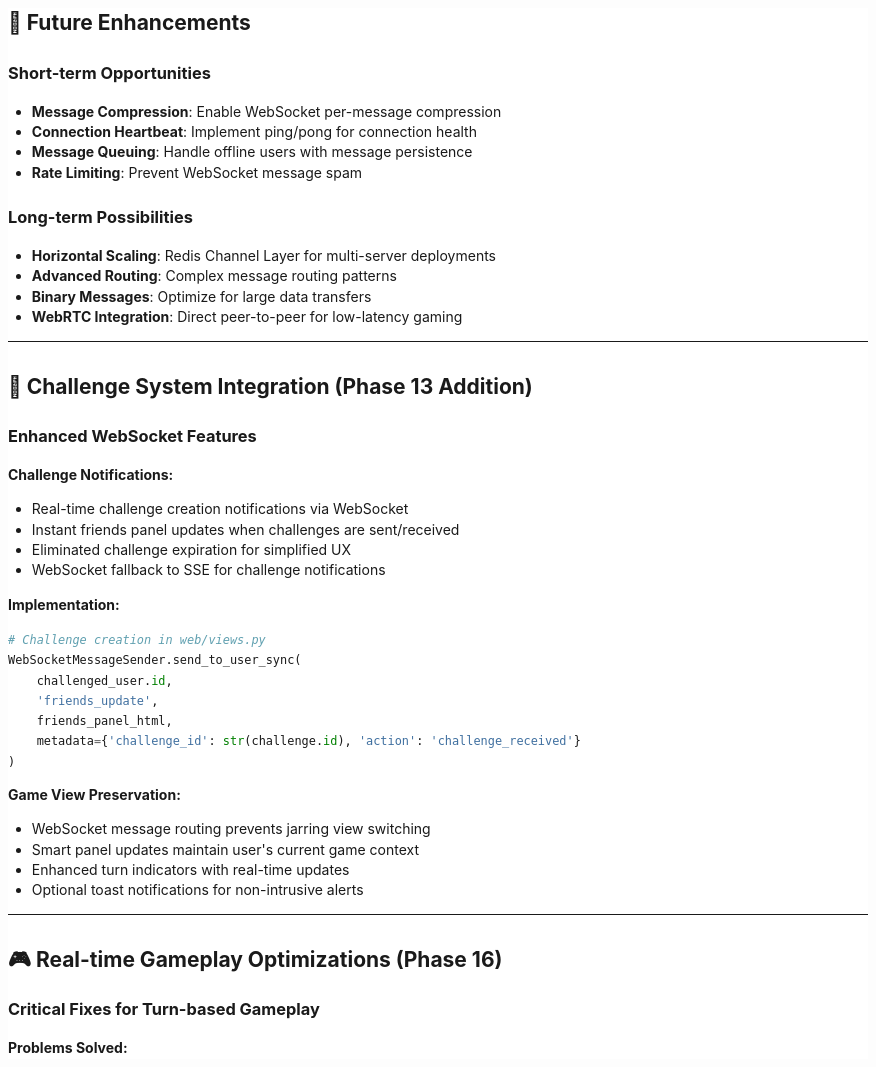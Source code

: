
## 🎯 Future Enhancements

### Short-term Opportunities
- **Message Compression**: Enable WebSocket per-message compression
- **Connection Heartbeat**: Implement ping/pong for connection health
- **Message Queuing**: Handle offline users with message persistence
- **Rate Limiting**: Prevent WebSocket message spam

### Long-term Possibilities
- **Horizontal Scaling**: Redis Channel Layer for multi-server deployments
- **Advanced Routing**: Complex message routing patterns
- **Binary Messages**: Optimize for large data transfers
- **WebRTC Integration**: Direct peer-to-peer for low-latency gaming

---

## 🔄 Challenge System Integration (Phase 13 Addition)

### Enhanced WebSocket Features

**Challenge Notifications:**
- Real-time challenge creation notifications via WebSocket
- Instant friends panel updates when challenges are sent/received
- Eliminated challenge expiration for simplified UX
- WebSocket fallback to SSE for challenge notifications

**Implementation:**
```python
# Challenge creation in web/views.py
WebSocketMessageSender.send_to_user_sync(
    challenged_user.id,
    'friends_update', 
    friends_panel_html,
    metadata={'challenge_id': str(challenge.id), 'action': 'challenge_received'}
)
```

**Game View Preservation:**
- WebSocket message routing prevents jarring view switching
- Smart panel updates maintain user's current game context
- Enhanced turn indicators with real-time updates
- Optional toast notifications for non-intrusive alerts

---

## 🎮 Real-time Gameplay Optimizations (Phase 16)

### Critical Fixes for Turn-based Gameplay

**Problems Solved:**
